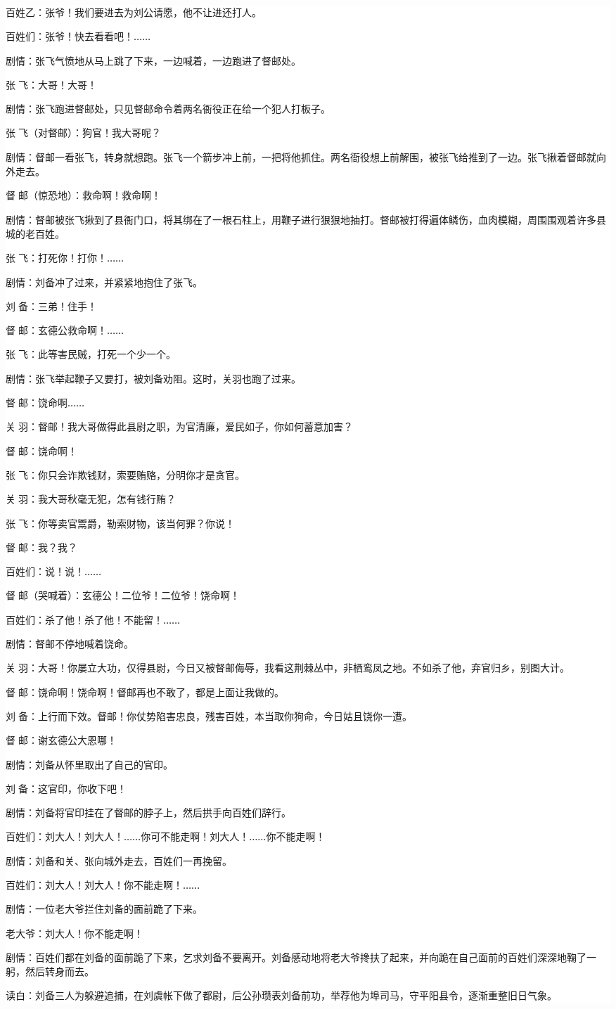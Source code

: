 百姓乙：张爷！我们要进去为刘公请愿，他不让进还打人。

百姓们：张爷！快去看看吧！……

剧情：张飞气愤地从马上跳了下来，一边喊着，一边跑进了督邮处。

张 飞：大哥！大哥！

剧情：张飞跑进督邮处，只见督邮命令着两名衙役正在给一个犯人打板子。

张 飞（对督邮）：狗官！我大哥呢？

剧情：督邮一看张飞，转身就想跑。张飞一个箭步冲上前，一把将他抓住。两名衙役想上前解围，被张飞给推到了一边。张飞揪着督邮就向外走去。

督 邮（惊恐地）：救命啊！救命啊！

剧情：督邮被张飞揪到了县衙门口，将其绑在了一根石柱上，用鞭子进行狠狠地抽打。督邮被打得遍体鳞伤，血肉模糊，周围围观着许多县城的老百姓。

张 飞：打死你！打你！……

剧情：刘备冲了过来，并紧紧地抱住了张飞。

刘 备：三弟！住手！

督 邮：玄德公救命啊！……

张 飞：此等害民贼，打死一个少一个。

剧情：张飞举起鞭子又要打，被刘备劝阻。这时，关羽也跑了过来。

督 邮：饶命啊……

关 羽：督邮！我大哥做得此县尉之职，为官清廉，爱民如子，你如何蓄意加害？

督 邮：饶命啊！

张 飞：你只会诈欺钱财，索要贿赂，分明你才是贪官。

关 羽：我大哥秋毫无犯，怎有钱行贿？

张 飞：你等卖官鬻爵，勒索财物，该当何罪？你说！

督 邮：我？我？

百姓们：说！说！……

督 邮（哭喊着）：玄德公！二位爷！二位爷！饶命啊！

百姓们：杀了他！杀了他！不能留！……

剧情：督邮不停地喊着饶命。

关 羽：大哥！你屡立大功，仅得县尉，今日又被督邮侮辱，我看这荆棘丛中，非栖鸾凤之地。不如杀了他，弃官归乡，别图大计。

督 邮：饶命啊！饶命啊！督邮再也不敢了，都是上面让我做的。

刘 备：上行而下效。督邮！你仗势陷害忠良，残害百姓，本当取你狗命，今日姑且饶你一遭。

督 邮：谢玄德公大恩哪！

剧情：刘备从怀里取出了自己的官印。

刘 备：这官印，你收下吧！

剧情：刘备将官印挂在了督邮的脖子上，然后拱手向百姓们辞行。

百姓们：刘大人！刘大人！……你可不能走啊！刘大人！……你不能走啊！

剧情：刘备和关、张向城外走去，百姓们一再挽留。

百姓们：刘大人！刘大人！你不能走啊！……

剧情：一位老大爷拦住刘备的面前跪了下来。

老大爷：刘大人！你不能走啊！

剧情：百姓们都在刘备的面前跪了下来，乞求刘备不要离开。刘备感动地将老大爷搀扶了起来，并向跪在自己面前的百姓们深深地鞠了一躬，然后转身而去。

读白：刘备三人为躲避追捕，在刘虞帐下做了都尉，后公孙瓒表刘备前功，举荐他为埠司马，守平阳县令，逐渐重整旧日气象。
